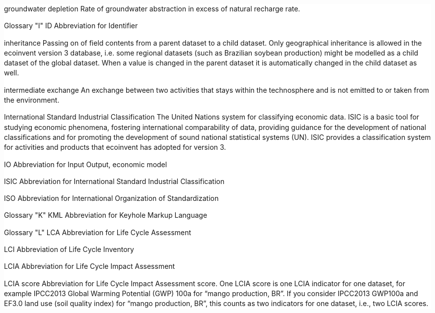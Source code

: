 groundwater depletion
Rate of groundwater abstraction in excess of natural recharge rate.

Glossary "I"
ID
Abbreviation for Identifier

inheritance
Passing on of field contents from a parent dataset to a child dataset. Only geographical inheritance is allowed in the
ecoinvent version 3 database, i.e. some regional datasets (such as Brazilian soybean production) might be modelled as a
child dataset of the global dataset. When a value is changed in the parent dataset it is automatically changed in the
child dataset as well.

intermediate exchange
An exchange between two activities that stays within the technosphere and is not emitted to or taken from the
environment.

International Standard Industrial Classification
The United Nations system for classifying economic data. ISIC is a basic tool for studying economic phenomena, fostering
international comparability of data, providing guidance for the development of national classifications and for
promoting the development of sound national statistical systems (UN). ISIC provides a classification system for
activities and products that ecoinvent has adopted for version 3.

IO
Abbreviation for Input Output, economic model

ISIC
Abbreviation for International Standard Industrial Classification

ISO
Abbreviation for International Organization of Standardization

Glossary "K"
KML
Abbreviation for Keyhole Markup Language

Glossary "L"
LCA
Abbreviation for Life Cycle Assessment

LCI
Abbreviation of Life Cycle Inventory

LCIA
Abbreviation for Life Cycle Impact Assessment

LCIA score
Abbreviation for Life Cycle Impact Assessment score. One LCIA score is one LCIA indicator for one dataset, for example
IPCC2013 Global Warming Potential (GWP) 100a for “mango production, BR”. If you consider IPCC2013 GWP100a and EF3.0 land
use (soil quality index) for “mango production, BR”, this counts as two indicators for one dataset, i.e., two LCIA
scores.
